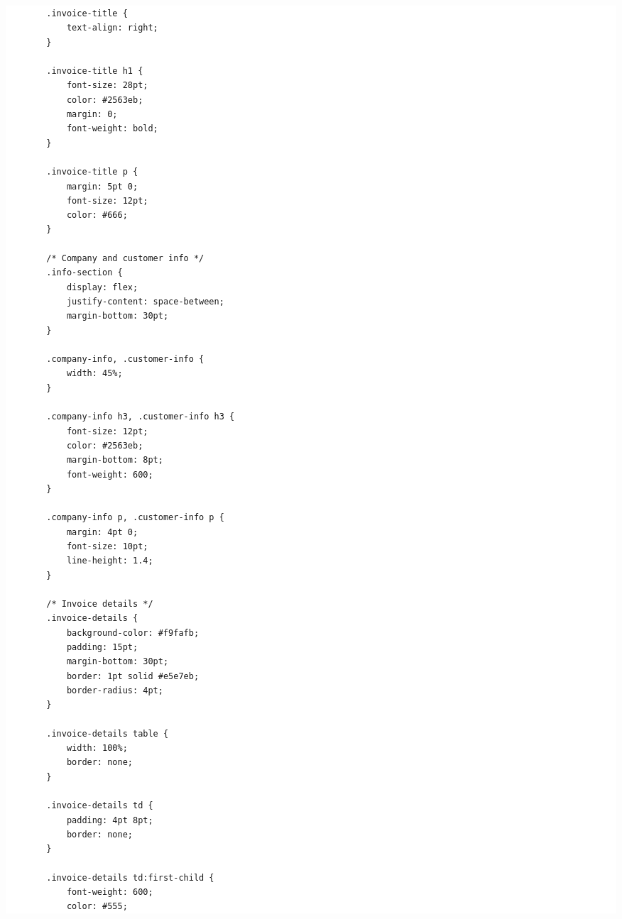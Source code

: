 ```html
        .invoice-title {
            text-align: right;
        }

        .invoice-title h1 {
            font-size: 28pt;
            color: #2563eb;
            margin: 0;
            font-weight: bold;
        }

        .invoice-title p {
            margin: 5pt 0;
            font-size: 12pt;
            color: #666;
        }

        /* Company and customer info */
        .info-section {
            display: flex;
            justify-content: space-between;
            margin-bottom: 30pt;
        }

        .company-info, .customer-info {
            width: 45%;
        }

        .company-info h3, .customer-info h3 {
            font-size: 12pt;
            color: #2563eb;
            margin-bottom: 8pt;
            font-weight: 600;
        }

        .company-info p, .customer-info p {
            margin: 4pt 0;
            font-size: 10pt;
            line-height: 1.4;
        }

        /* Invoice details */
        .invoice-details {
            background-color: #f9fafb;
            padding: 15pt;
            margin-bottom: 30pt;
            border: 1pt solid #e5e7eb;
            border-radius: 4pt;
        }

        .invoice-details table {
            width: 100%;
            border: none;
        }

        .invoice-details td {
            padding: 4pt 8pt;
            border: none;
        }

        .invoice-details td:first-child {
            font-weight: 600;
            color: #555;
```